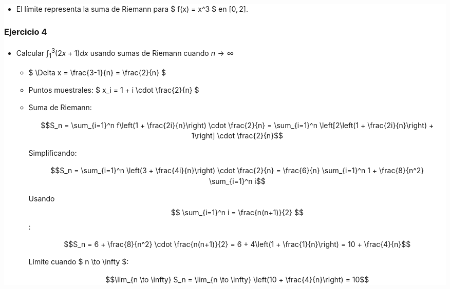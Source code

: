   - El límite representa la suma de Riemann para $ f(x) = x^3 $ en $[0, 2]$.

### Ejercicio 4
- Calcular $\int_1^3 (2x + 1)dx$ usando sumas de Riemann cuando $n \to \infty$
    - $ \Delta x = \frac{3-1}{n} = \frac{2}{n} $
    - Puntos muestrales: $ x_i = 1 + i \cdot \frac{2}{n} $
    - Suma de Riemann:
      
      $$S_n = \sum_{i=1}^n f\left(1 + \frac{2i}{n}\right) \cdot \frac{2}{n} = \sum_{i=1}^n \left[2\left(1 + \frac{2i}{n}\right) + 1\right] \cdot \frac{2}{n}$$
      
      Simplificando:
      
      $$S_n = \sum_{i=1}^n \left(3 + \frac{4i}{n}\right) \cdot \frac{2}{n} = \frac{6}{n} \sum_{i=1}^n 1 + \frac{8}{n^2} \sum_{i=1}^n i$$
      
      Usando $$ \sum_{i=1}^n i = \frac{n(n+1)}{2} $$:
      
      $$S_n = 6 + \frac{8}{n^2} \cdot \frac{n(n+1)}{2} = 6 + 4\left(1 + \frac{1}{n}\right) = 10 + \frac{4}{n}$$
      

      Límite cuando $ n \to \infty $:
    
      $$\lim_{n \to \infty} S_n = \lim_{n \to \infty} \left(10 + \frac{4}{n}\right) = 10$$
    